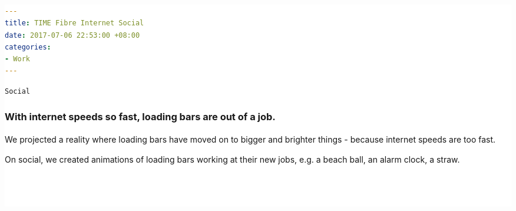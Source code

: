 ```yaml
---
title: TIME Fibre Internet Social
date: 2017-07-06 22:53:00 +08:00
categories:
- Work
---
```


`Social`

<h3>With internet speeds so fast, loading bars are out of a job.</h3>

<p>We projected a reality where loading bars have moved on to bigger and brighter things - because internet speeds are too fast.</p>

<p>On social, we created animations of loading bars working at their new jobs, e.g. a beach ball, an alarm clock, a straw.</p>


<p><img src="https://s3.amazonaws.com/kitmeng.com/img/time-fibre-broadband/01.gif" alt="" style="width:100%;"></p>
<p><img src="https://s3.amazonaws.com/kitmeng.com/img/time-fibre-broadband/02.gif" alt="" style="width:100%;"></p>


<div class="whitespace"></div>